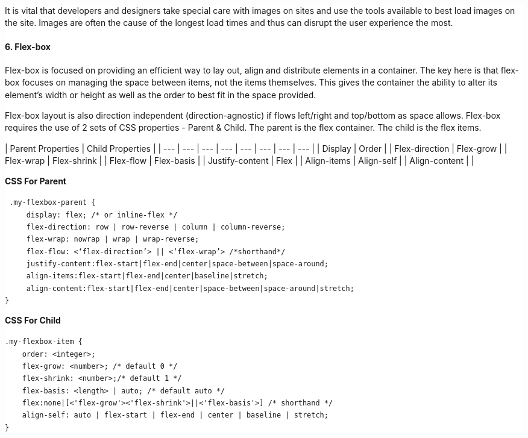 It is vital that developers and designers take special care with images on sites and use the tools available to best load images on the site. Images are often the cause of the longest load times and thus can disrupt the user experience the most.

#### 6. Flex-box

Flex-box is focused on providing an efficient way to lay out, align and distribute elements in a container. The key here is that flex-box focuses on managing the space between items, not the items themselves. This gives the container the ability to alter its element’s width or height as well as the order to best fit in the space provided.

Flex-box layout is also direction independent \(direction-agnostic\) if flows left/right and top/bottom as space allows. Flex-box requires the use of 2 sets of CSS properties - Parent & Child. The parent is the flex container. The child is the flex items.

| Parent Properties | Child Properties |
| --- | --- | --- | --- | --- | --- | --- | --- |
| Display | Order |
| Flex-direction | Flex-grow |
| Flex-wrap | Flex-shrink |
| Flex-flow | Flex-basis |
| Justify-content | Flex |
| Align-items | Align-self |
| Align-content |  |

**CSS For Parent**

```text
 .my-flexbox-parent {
     display: flex; /* or inline-flex */
     flex-direction: row | row-reverse | column | column-reverse;
     flex-wrap: nowrap | wrap | wrap-reverse;
     flex-flow: <‘flex-direction’> || <‘flex-wrap’> /*shorthand*/
     justify-content:flex-start|flex-end|center|space-between|space-around;
     align-items:flex-start|flex-end|center|baseline|stretch;
     align-content:flex-start|flex-end|center|space-between|space-around|stretch;
}
```

**CSS For Child**

```text
.my-flexbox-item {
    order: <integer>;
    flex-grow: <number>; /* default 0 */
    flex-shrink: <number>;/* default 1 */
    flex-basis: <length> | auto; /* default auto */
    flex:none|[<'flex-grow'><'flex-shrink'>||<'flex-basis'>] /* shorthand */
    align-self: auto | flex-start | flex-end | center | baseline | stretch;
}
```
